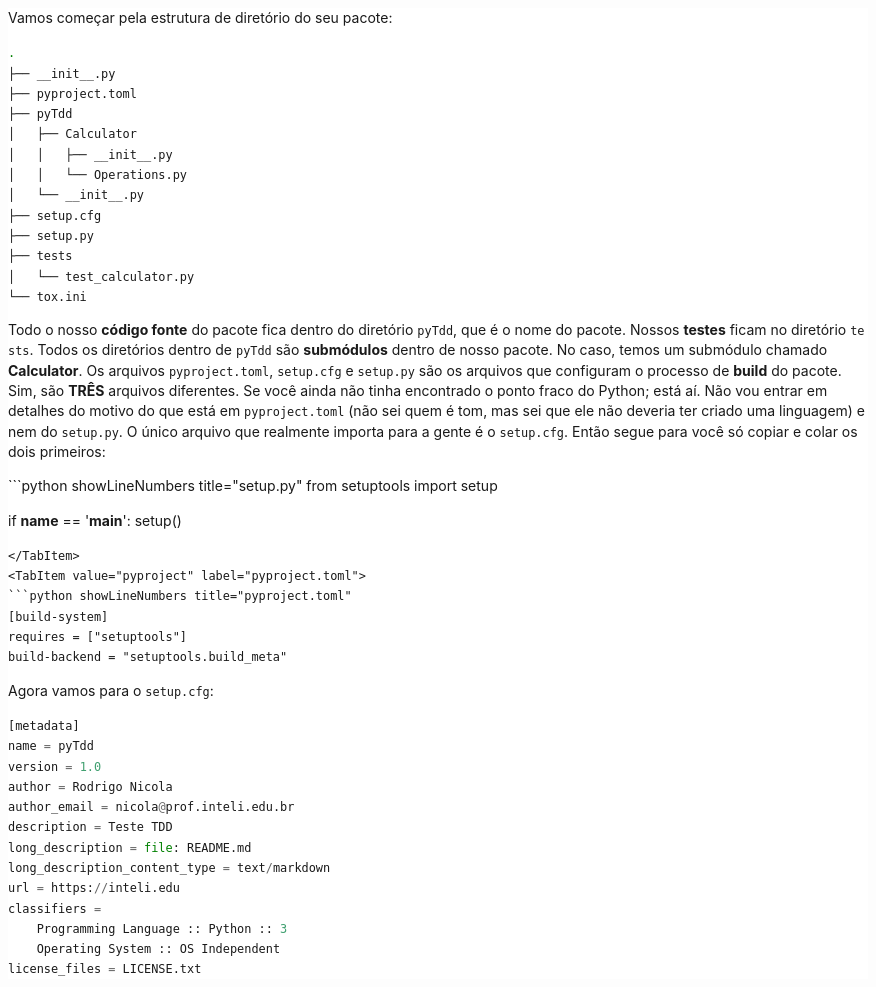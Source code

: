 Vamos começar pela estrutura de diretório do seu pacote:

```bash
.
├── __init__.py
├── pyproject.toml
├── pyTdd
│   ├── Calculator
│   │   ├── __init__.py
│   │   └── Operations.py
│   └── __init__.py
├── setup.cfg
├── setup.py
├── tests
│   └── test_calculator.py
└── tox.ini
```

Todo o nosso **código fonte** do pacote fica dentro do diretório `pyTdd`, que é o
nome do pacote. Nossos **testes** ficam no diretório `tests`. Todos os
diretórios dentro de `pyTdd` são **submódulos** dentro de nosso pacote. No
caso, temos um submódulo chamado **Calculator**. Os arquivos `pyproject.toml`,
`setup.cfg` e `setup.py` são os arquivos que configuram o processo de **build**
do pacote. Sim, são **TRÊS** arquivos diferentes. Se você ainda não tinha
encontrado o ponto fraco do Python; está aí. Não vou entrar em detalhes do
motivo do que está em `pyproject.toml` (não sei quem é tom, mas sei que ele não
deveria ter criado uma linguagem) e nem do `setup.py`. O único arquivo que
realmente importa para a gente é o `setup.cfg`. Então segue para você só copiar
e colar os dois primeiros:

<Tabs>
  <TabItem value="setup" label="setup.py" default>
  ```python showLineNumbers title="setup.py"
from setuptools import setup


if __name__ == '__main__':
    setup()
  ```
  </TabItem>
  <TabItem value="pyproject" label="pyproject.toml">
  ```python showLineNumbers title="pyproject.toml"
[build-system]
requires = ["setuptools"]
build-backend = "setuptools.build_meta"
  ```
  </TabItem>
</Tabs>

Agora vamos para o `setup.cfg`:

```python showLineNumbers title="setup.cfg"
[metadata]
name = pyTdd
version = 1.0
author = Rodrigo Nicola
author_email = nicola@prof.inteli.edu.br
description = Teste TDD
long_description = file: README.md
long_description_content_type = text/markdown
url = https://inteli.edu
classifiers =
    Programming Language :: Python :: 3
    Operating System :: OS Independent
license_files = LICENSE.txt


```